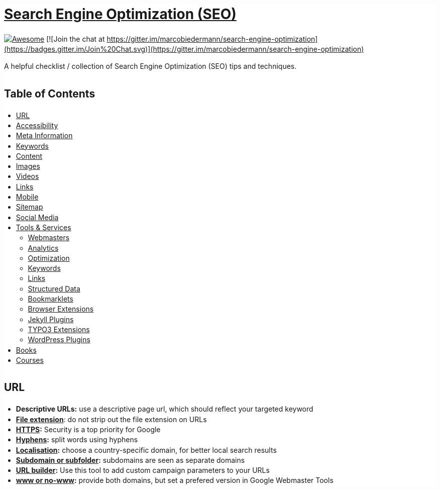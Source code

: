 # [Search Engine Optimization (SEO)](https://marcobiedermann.github.io/search-engine-optimization/)

[![Awesome](https://cdn.rawgit.com/sindresorhus/awesome/d7305f38d29fed78fa85652e3a63e154dd8e8829/media/badge.svg)](https://github.com/sindresorhus/awesome)
[![Join the chat at https://gitter.im/marcobiedermann/search-engine-optimization](https://badges.gitter.im/Join%20Chat.svg)](https://gitter.im/marcobiedermann/search-engine-optimization)

A helpful checklist / collection of Search Engine Optimization (SEO) tips and techniques.

## Table of Contents

- [URL](#url)
- [Accessibility](#accessibility)
- [Meta Information](#meta-information)
- [Keywords](#keywords)
- [Content](#content)
- [Images](#images)
- [Videos](#videos)
- [Links](#links)
- [Mobile](#mobile)
- [Sitemap](#sitemap)
- [Social Media](#social-media)
- [Tools & Services](#tools--services)
  - [Webmasters](#webmasters)
  - [Analytics](#analytics)
  - [Optimization](#optimization)
  - [Keywords](#keywords-1)
  - [Links](#links)
  - [Structured Data](#structured-data)
  - [Bookmarklets](#bookmarklets)
  - [Browser Extensions](#browser-extensions)
  - [Jekyll Plugins](#jekyll-plugins)
  - [TYPO3 Extensions](#typo3-extensions)
  - [WordPress Plugins](#wordpress-plugins)
- [Books](#books)
- [Courses](#courses)

## URL

- **Descriptive URLs:** use a descriptive page url, which should reflect your targeted keyword
- **[File extension](https://www.youtube.com/watch?v=dSG6C33GwsE)**: do not strip out the file extension on URLs
- **[HTTPS](https://webmasters.googleblog.com/2014/08/https-as-ranking-signal.html):** Security is a top priority for Google
- **[Hyphens](https://www.youtube.com/watch?v=AQcSFsQyct8):** split words using hyphens
- **[Localisation](https://support.google.com/webmasters/answer/62399):** choose a country-specific domain, for better local search results
- **[Subdomain or subfolder](https://www.youtube.com/watch?v=_MswMYk05tk):** subdomains are seen as separate domains
- **[URL builder](https://support.google.com/analytics/answer/1033867):** Use this tool to add custom campaign parameters to your URLs
- **[www or no-www](https://support.google.com/webmasters/answer/44231):** provide both domains, but set a prefered version in Google Webmaster Tools
